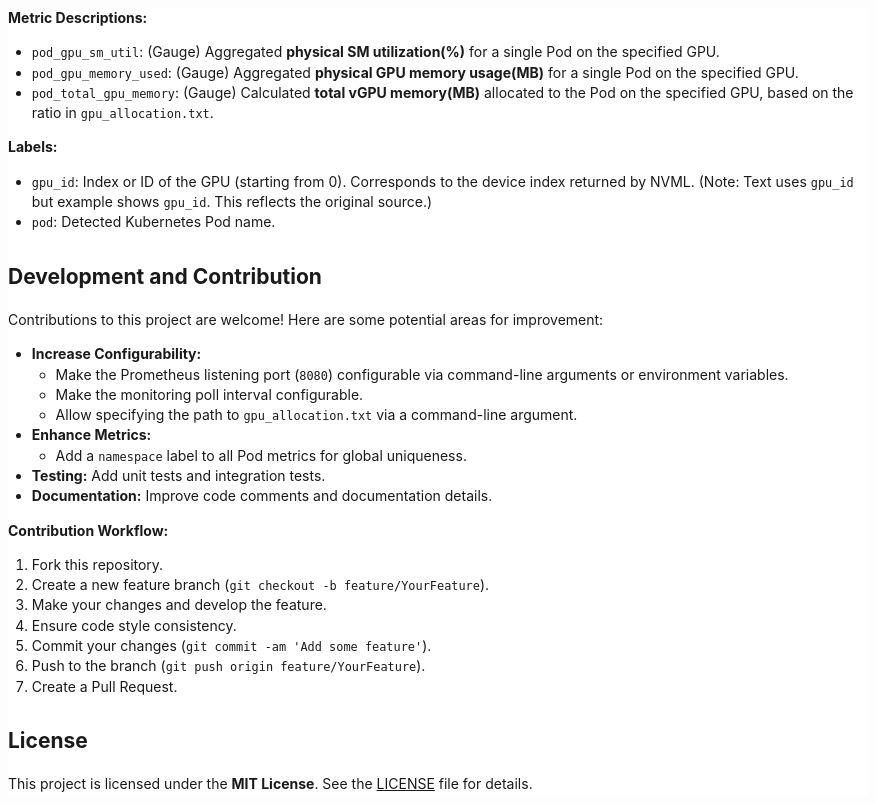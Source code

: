 ```
```

**Metric Descriptions:**

*   `pod_gpu_sm_util`: (Gauge) Aggregated **physical SM utilization(%)** for a single Pod on the specified GPU.
*   `pod_gpu_memory_used`: (Gauge) Aggregated **physical GPU memory usage(MB)** for a single Pod on the specified GPU.
*   `pod_total_gpu_memory`: (Gauge) Calculated **total vGPU memory(MB)** allocated to the Pod on the specified GPU, based on the ratio in `gpu_allocation.txt`.

**Labels:**

*   `gpu_id`: Index or ID of the GPU (starting from 0). Corresponds to the device index returned by NVML. (Note: Text uses `gpu_id` but example shows `gpu_id`. This reflects the original source.)
*   `pod`: Detected Kubernetes Pod name.

## Development and Contribution

Contributions to this project are welcome! Here are some potential areas for improvement:

*   **Increase Configurability:**
    *   Make the Prometheus listening port (`8080`) configurable via command-line arguments or environment variables.
    *   Make the monitoring poll interval configurable.
    *   Allow specifying the path to `gpu_allocation.txt` via a command-line argument.
*   **Enhance Metrics:**
    *   Add a `namespace` label to all Pod metrics for global uniqueness.
*   **Testing:** Add unit tests and integration tests.
*   **Documentation:** Improve code comments and documentation details.

**Contribution Workflow:**

1.  Fork this repository.
2.  Create a new feature branch (`git checkout -b feature/YourFeature`).
3.  Make your changes and develop the feature.
4.  Ensure code style consistency.
5.  Commit your changes (`git commit -am 'Add some feature'`).
6.  Push to the branch (`git push origin feature/YourFeature`).
7.  Create a Pull Request.

## License

This project is licensed under the **MIT License**. See the [LICENSE](./LICENSE) file for details.

